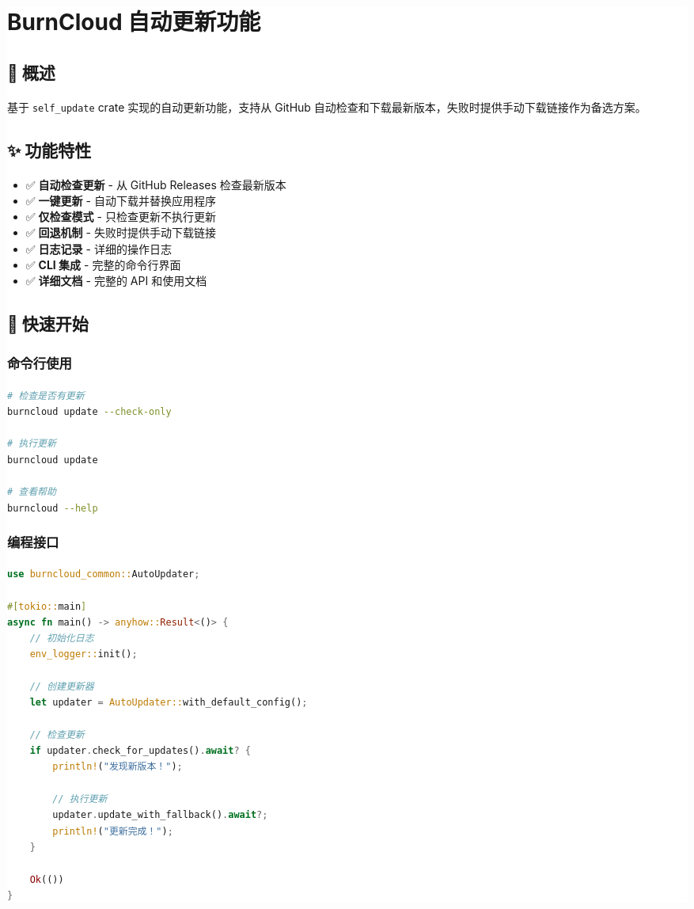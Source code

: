 # BurnCloud 自动更新功能

## 🎯 概述

基于 `self_update` crate 实现的自动更新功能，支持从 GitHub 自动检查和下载最新版本，失败时提供手动下载链接作为备选方案。

## ✨ 功能特性

- ✅ **自动检查更新** - 从 GitHub Releases 检查最新版本
- ✅ **一键更新** - 自动下载并替换应用程序
- ✅ **仅检查模式** - 只检查更新不执行更新
- ✅ **回退机制** - 失败时提供手动下载链接
- ✅ **日志记录** - 详细的操作日志
- ✅ **CLI 集成** - 完整的命令行界面
- ✅ **详细文档** - 完整的 API 和使用文档

## 🚀 快速开始

### 命令行使用

```bash
# 检查是否有更新
burncloud update --check-only

# 执行更新
burncloud update

# 查看帮助
burncloud --help
```

### 编程接口

```rust
use burncloud_common::AutoUpdater;

#[tokio::main]
async fn main() -> anyhow::Result<()> {
    // 初始化日志
    env_logger::init();

    // 创建更新器
    let updater = AutoUpdater::with_default_config();

    // 检查更新
    if updater.check_for_updates().await? {
        println!("发现新版本！");

        // 执行更新
        updater.update_with_fallback().await?;
        println!("更新完成！");
    }

    Ok(())
}
```
